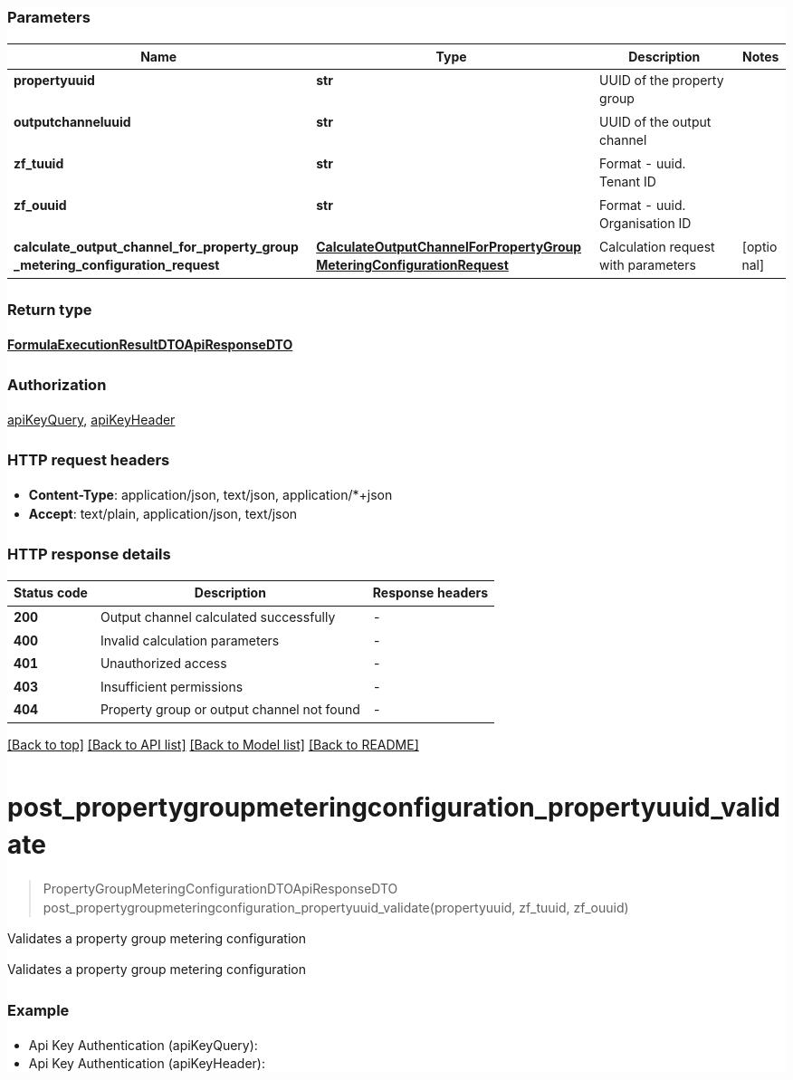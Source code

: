 

### Parameters


Name | Type | Description  | Notes
------------- | ------------- | ------------- | -------------
 **propertyuuid** | **str**| UUID of the property group | 
 **outputchanneluuid** | **str**| UUID of the output channel | 
 **zf_tuuid** | **str**| Format - uuid. Tenant ID | 
 **zf_ouuid** | **str**| Format - uuid. Organisation ID | 
 **calculate_output_channel_for_property_group_metering_configuration_request** | [**CalculateOutputChannelForPropertyGroupMeteringConfigurationRequest**](CalculateOutputChannelForPropertyGroupMeteringConfigurationRequest.md)| Calculation request with parameters | [optional] 

### Return type

[**FormulaExecutionResultDTOApiResponseDTO**](FormulaExecutionResultDTOApiResponseDTO.md)

### Authorization

[apiKeyQuery](../README.md#apiKeyQuery), [apiKeyHeader](../README.md#apiKeyHeader)

### HTTP request headers

 - **Content-Type**: application/json, text/json, application/*+json
 - **Accept**: text/plain, application/json, text/json

### HTTP response details

| Status code | Description | Response headers |
|-------------|-------------|------------------|
**200** | Output channel calculated successfully |  -  |
**400** | Invalid calculation parameters |  -  |
**401** | Unauthorized access |  -  |
**403** | Insufficient permissions |  -  |
**404** | Property group or output channel not found |  -  |

[[Back to top]](#) [[Back to API list]](../README.md#documentation-for-api-endpoints) [[Back to Model list]](../README.md#documentation-for-models) [[Back to README]](../README.md)

# **post_propertygroupmeteringconfiguration_propertyuuid_validate**
> PropertyGroupMeteringConfigurationDTOApiResponseDTO post_propertygroupmeteringconfiguration_propertyuuid_validate(propertyuuid, zf_tuuid, zf_ouuid)

Validates a property group metering configuration

Validates a property group metering configuration

### Example

* Api Key Authentication (apiKeyQuery):
* Api Key Authentication (apiKeyHeader):
